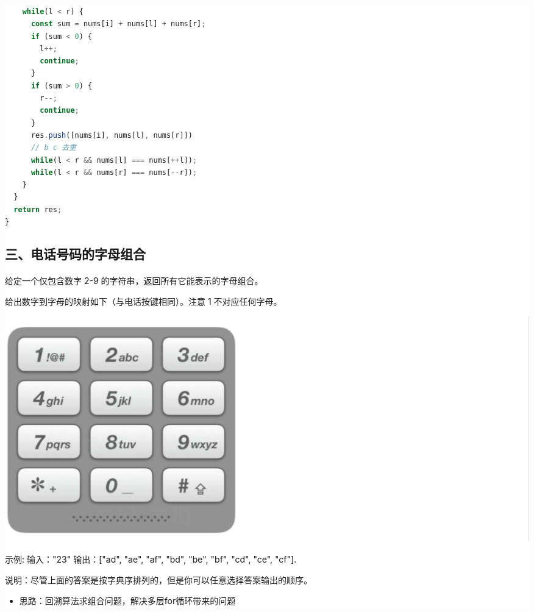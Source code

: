 ```js
    while(l < r) {
      const sum = nums[i] + nums[l] + nums[r];
      if (sum < 0) {
        l++;
        continue;
      }
      if (sum > 0) {
        r--;
        continue;
      }
      res.push([nums[i], nums[l], nums[r]])
      // b c 去重
      while(l < r && nums[l] === nums[++l]);
      while(l < r && nums[r] === nums[--r]);
    }
  }
  return res;
}
```

## 三、电话号码的字母组合

给定一个仅包含数字 2-9 的字符串，返回所有它能表示的字母组合。

给出数字到字母的映射如下（与电话按键相同）。注意 1 不对应任何字母。

![2-1-10-1](/assets/2-1-10-1.png)

示例: 输入："23" 输出：["ad", "ae", "af", "bd", "be", "bf", "cd", "ce", "cf"].

说明：尽管上面的答案是按字典序排列的，但是你可以任意选择答案输出的顺序。

* 思路：回溯算法求组合问题，解决多层for循环带来的问题
